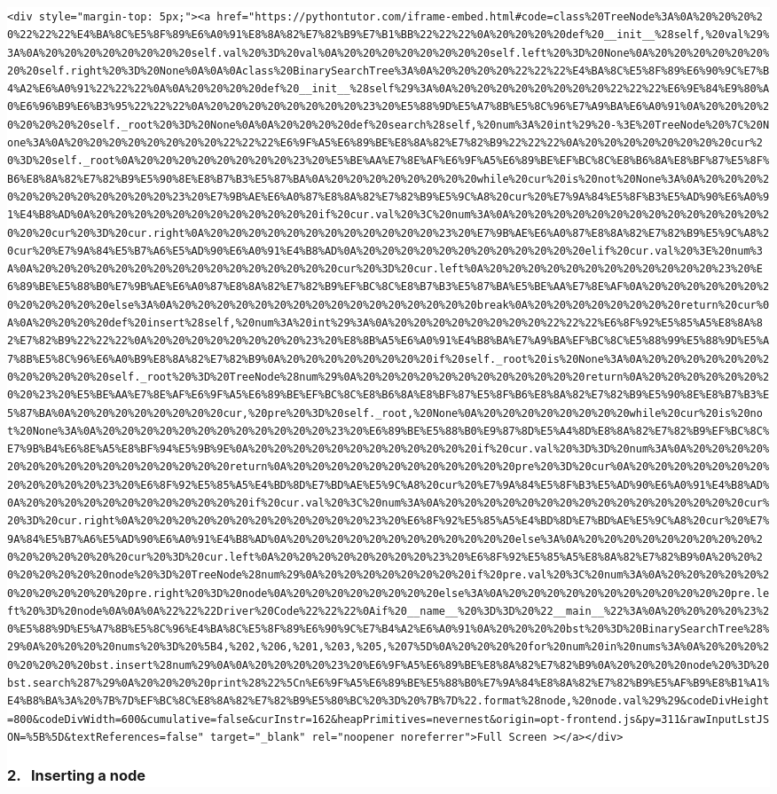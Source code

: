     <div style="margin-top: 5px;"><a href="https://pythontutor.com/iframe-embed.html#code=class%20TreeNode%3A%0A%20%20%20%20%22%22%22%E4%BA%8C%E5%8F%89%E6%A0%91%E8%8A%82%E7%82%B9%E7%B1%BB%22%22%22%0A%20%20%20%20def%20__init__%28self,%20val%29%3A%0A%20%20%20%20%20%20%20%20self.val%20%3D%20val%0A%20%20%20%20%20%20%20%20self.left%20%3D%20None%0A%20%20%20%20%20%20%20%20self.right%20%3D%20None%0A%0A%0Aclass%20BinarySearchTree%3A%0A%20%20%20%20%22%22%22%E4%BA%8C%E5%8F%89%E6%90%9C%E7%B4%A2%E6%A0%91%22%22%22%0A%0A%20%20%20%20def%20__init__%28self%29%3A%0A%20%20%20%20%20%20%20%20%22%22%22%E6%9E%84%E9%80%A0%E6%96%B9%E6%B3%95%22%22%22%0A%20%20%20%20%20%20%20%20%23%20%E5%88%9D%E5%A7%8B%E5%8C%96%E7%A9%BA%E6%A0%91%0A%20%20%20%20%20%20%20%20self._root%20%3D%20None%0A%0A%20%20%20%20def%20search%28self,%20num%3A%20int%29%20-%3E%20TreeNode%20%7C%20None%3A%0A%20%20%20%20%20%20%20%20%22%22%22%E6%9F%A5%E6%89%BE%E8%8A%82%E7%82%B9%22%22%22%0A%20%20%20%20%20%20%20%20cur%20%3D%20self._root%0A%20%20%20%20%20%20%20%20%23%20%E5%BE%AA%E7%8E%AF%E6%9F%A5%E6%89%BE%EF%BC%8C%E8%B6%8A%E8%BF%87%E5%8F%B6%E8%8A%82%E7%82%B9%E5%90%8E%E8%B7%B3%E5%87%BA%0A%20%20%20%20%20%20%20%20while%20cur%20is%20not%20None%3A%0A%20%20%20%20%20%20%20%20%20%20%20%20%23%20%E7%9B%AE%E6%A0%87%E8%8A%82%E7%82%B9%E5%9C%A8%20cur%20%E7%9A%84%E5%8F%B3%E5%AD%90%E6%A0%91%E4%B8%AD%0A%20%20%20%20%20%20%20%20%20%20%20%20if%20cur.val%20%3C%20num%3A%0A%20%20%20%20%20%20%20%20%20%20%20%20%20%20%20%20cur%20%3D%20cur.right%0A%20%20%20%20%20%20%20%20%20%20%20%20%23%20%E7%9B%AE%E6%A0%87%E8%8A%82%E7%82%B9%E5%9C%A8%20cur%20%E7%9A%84%E5%B7%A6%E5%AD%90%E6%A0%91%E4%B8%AD%0A%20%20%20%20%20%20%20%20%20%20%20%20elif%20cur.val%20%3E%20num%3A%0A%20%20%20%20%20%20%20%20%20%20%20%20%20%20%20%20cur%20%3D%20cur.left%0A%20%20%20%20%20%20%20%20%20%20%20%20%23%20%E6%89%BE%E5%88%B0%E7%9B%AE%E6%A0%87%E8%8A%82%E7%82%B9%EF%BC%8C%E8%B7%B3%E5%87%BA%E5%BE%AA%E7%8E%AF%0A%20%20%20%20%20%20%20%20%20%20%20%20else%3A%0A%20%20%20%20%20%20%20%20%20%20%20%20%20%20%20%20break%0A%20%20%20%20%20%20%20%20return%20cur%0A%0A%20%20%20%20def%20insert%28self,%20num%3A%20int%29%3A%0A%20%20%20%20%20%20%20%20%22%22%22%E6%8F%92%E5%85%A5%E8%8A%82%E7%82%B9%22%22%22%0A%20%20%20%20%20%20%20%20%23%20%E8%8B%A5%E6%A0%91%E4%B8%BA%E7%A9%BA%EF%BC%8C%E5%88%99%E5%88%9D%E5%A7%8B%E5%8C%96%E6%A0%B9%E8%8A%82%E7%82%B9%0A%20%20%20%20%20%20%20%20if%20self._root%20is%20None%3A%0A%20%20%20%20%20%20%20%20%20%20%20%20self._root%20%3D%20TreeNode%28num%29%0A%20%20%20%20%20%20%20%20%20%20%20%20return%0A%20%20%20%20%20%20%20%20%23%20%E5%BE%AA%E7%8E%AF%E6%9F%A5%E6%89%BE%EF%BC%8C%E8%B6%8A%E8%BF%87%E5%8F%B6%E8%8A%82%E7%82%B9%E5%90%8E%E8%B7%B3%E5%87%BA%0A%20%20%20%20%20%20%20%20cur,%20pre%20%3D%20self._root,%20None%0A%20%20%20%20%20%20%20%20while%20cur%20is%20not%20None%3A%0A%20%20%20%20%20%20%20%20%20%20%20%20%23%20%E6%89%BE%E5%88%B0%E9%87%8D%E5%A4%8D%E8%8A%82%E7%82%B9%EF%BC%8C%E7%9B%B4%E6%8E%A5%E8%BF%94%E5%9B%9E%0A%20%20%20%20%20%20%20%20%20%20%20%20if%20cur.val%20%3D%3D%20num%3A%0A%20%20%20%20%20%20%20%20%20%20%20%20%20%20%20%20return%0A%20%20%20%20%20%20%20%20%20%20%20%20pre%20%3D%20cur%0A%20%20%20%20%20%20%20%20%20%20%20%20%23%20%E6%8F%92%E5%85%A5%E4%BD%8D%E7%BD%AE%E5%9C%A8%20cur%20%E7%9A%84%E5%8F%B3%E5%AD%90%E6%A0%91%E4%B8%AD%0A%20%20%20%20%20%20%20%20%20%20%20%20if%20cur.val%20%3C%20num%3A%0A%20%20%20%20%20%20%20%20%20%20%20%20%20%20%20%20cur%20%3D%20cur.right%0A%20%20%20%20%20%20%20%20%20%20%20%20%23%20%E6%8F%92%E5%85%A5%E4%BD%8D%E7%BD%AE%E5%9C%A8%20cur%20%E7%9A%84%E5%B7%A6%E5%AD%90%E6%A0%91%E4%B8%AD%0A%20%20%20%20%20%20%20%20%20%20%20%20else%3A%0A%20%20%20%20%20%20%20%20%20%20%20%20%20%20%20%20cur%20%3D%20cur.left%0A%20%20%20%20%20%20%20%20%23%20%E6%8F%92%E5%85%A5%E8%8A%82%E7%82%B9%0A%20%20%20%20%20%20%20%20node%20%3D%20TreeNode%28num%29%0A%20%20%20%20%20%20%20%20if%20pre.val%20%3C%20num%3A%0A%20%20%20%20%20%20%20%20%20%20%20%20pre.right%20%3D%20node%0A%20%20%20%20%20%20%20%20else%3A%0A%20%20%20%20%20%20%20%20%20%20%20%20pre.left%20%3D%20node%0A%0A%0A%22%22%22Driver%20Code%22%22%22%0Aif%20__name__%20%3D%3D%20%22__main__%22%3A%0A%20%20%20%20%23%20%E5%88%9D%E5%A7%8B%E5%8C%96%E4%BA%8C%E5%8F%89%E6%90%9C%E7%B4%A2%E6%A0%91%0A%20%20%20%20bst%20%3D%20BinarySearchTree%28%29%0A%20%20%20%20nums%20%3D%20%5B4,%202,%206,%201,%203,%205,%207%5D%0A%20%20%20%20for%20num%20in%20nums%3A%0A%20%20%20%20%20%20%20%20bst.insert%28num%29%0A%0A%20%20%20%20%23%20%E6%9F%A5%E6%89%BE%E8%8A%82%E7%82%B9%0A%20%20%20%20node%20%3D%20bst.search%287%29%0A%20%20%20%20print%28%22%5Cn%E6%9F%A5%E6%89%BE%E5%88%B0%E7%9A%84%E8%8A%82%E7%82%B9%E5%AF%B9%E8%B1%A1%E4%B8%BA%3A%20%7B%7D%EF%BC%8C%E8%8A%82%E7%82%B9%E5%80%BC%20%3D%20%7B%7D%22.format%28node,%20node.val%29%29&codeDivHeight=800&codeDivWidth=600&cumulative=false&curInstr=162&heapPrimitives=nevernest&origin=opt-frontend.js&py=311&rawInputLstJSON=%5B%5D&textReferences=false" target="_blank" rel="noopener noreferrer">Full Screen ></a></div>

### 2. &nbsp; Inserting a node
